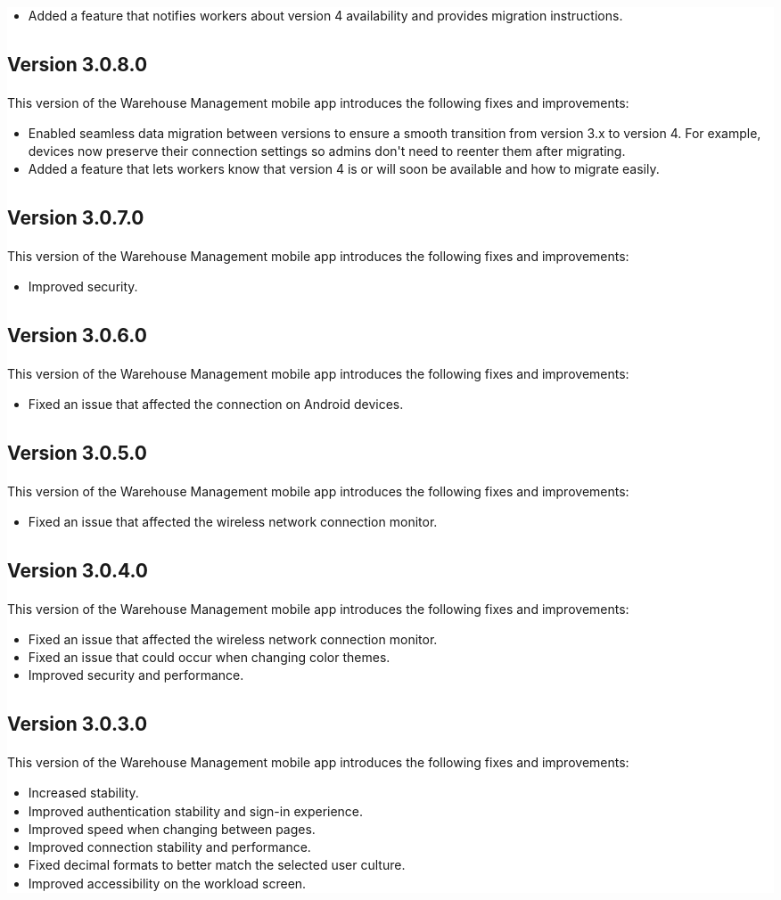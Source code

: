 - Added a feature that notifies workers about version 4 availability and provides migration instructions.

## Version 3.0.8.0

This version of the Warehouse Management mobile app introduces the following fixes and improvements:

- Enabled seamless data migration between versions to ensure a smooth transition from version 3.x to version 4. For example, devices now preserve their connection settings so admins don't need to reenter them after migrating.
- Added a feature that lets workers know that version 4 is or will soon be available and how to migrate easily.

## Version 3.0.7.0

This version of the Warehouse Management mobile app introduces the following fixes and improvements:

- Improved security.

## Version 3.0.6.0

This version of the Warehouse Management mobile app introduces the following fixes and improvements:

- Fixed an issue that affected the connection on Android devices.

## Version 3.0.5.0

This version of the Warehouse Management mobile app introduces the following fixes and improvements:

- Fixed an issue that affected the wireless network connection monitor.

## Version 3.0.4.0

This version of the Warehouse Management mobile app introduces the following fixes and improvements:

- Fixed an issue that affected the wireless network connection monitor.
- Fixed an issue that could occur when changing color themes.
- Improved security and performance.

## Version 3.0.3.0

This version of the Warehouse Management mobile app introduces the following fixes and improvements:

- Increased stability.  
- Improved authentication stability and sign-in experience.
- Improved speed when changing between pages.  
- Improved connection stability and performance.
- Fixed decimal formats to better match the selected user culture.  
- Improved accessibility on the workload screen.
